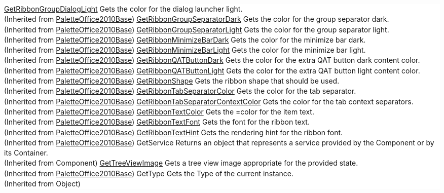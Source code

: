 <tr>
<td><a href="49785cc6-40c8-971a-fcb2-c1ad53521248.md">GetRibbonGroupDialogLight</a></td>
<td>Gets the color for the dialog launcher light.<br />(Inherited from <a href="49b1d046-0aab-ed25-92bc-a2b788783a72.md">PaletteOffice2010Base</a>)</td></tr>
<tr>
<td><a href="931701d6-eda8-9762-2bd0-1cc1aa718dc2.md">GetRibbonGroupSeparatorDark</a></td>
<td>Gets the color for the group separator dark.<br />(Inherited from <a href="49b1d046-0aab-ed25-92bc-a2b788783a72.md">PaletteOffice2010Base</a>)</td></tr>
<tr>
<td><a href="a3e166ae-b22e-a237-f662-c8f059cbf57a.md">GetRibbonGroupSeparatorLight</a></td>
<td>Gets the color for the group separator light.<br />(Inherited from <a href="49b1d046-0aab-ed25-92bc-a2b788783a72.md">PaletteOffice2010Base</a>)</td></tr>
<tr>
<td><a href="c477a29f-03de-3190-12b4-2c6ba7961a4b.md">GetRibbonMinimizeBarDark</a></td>
<td>Gets the color for the minimize bar dark.<br />(Inherited from <a href="49b1d046-0aab-ed25-92bc-a2b788783a72.md">PaletteOffice2010Base</a>)</td></tr>
<tr>
<td><a href="db687f37-ad5a-4b99-afc4-c0ec556beb2b.md">GetRibbonMinimizeBarLight</a></td>
<td>Gets the color for the minimize bar light.<br />(Inherited from <a href="49b1d046-0aab-ed25-92bc-a2b788783a72.md">PaletteOffice2010Base</a>)</td></tr>
<tr>
<td><a href="8fdffd89-174d-4c04-9217-764b70c5a546.md">GetRibbonQATButtonDark</a></td>
<td>Gets the color for the extra QAT button dark content color.<br />(Inherited from <a href="49b1d046-0aab-ed25-92bc-a2b788783a72.md">PaletteOffice2010Base</a>)</td></tr>
<tr>
<td><a href="becf40a4-6137-6e4a-92c6-a63114d54c81.md">GetRibbonQATButtonLight</a></td>
<td>Gets the color for the extra QAT button light content color.<br />(Inherited from <a href="49b1d046-0aab-ed25-92bc-a2b788783a72.md">PaletteOffice2010Base</a>)</td></tr>
<tr>
<td><a href="8f92e615-3c66-47de-a6ed-6fa3abd4d7c3.md">GetRibbonShape</a></td>
<td>Gets the ribbon shape that should be used.<br />(Inherited from <a href="49b1d046-0aab-ed25-92bc-a2b788783a72.md">PaletteOffice2010Base</a>)</td></tr>
<tr>
<td><a href="48f8d2a6-8db6-d786-d903-acfc895afc53.md">GetRibbonTabSeparatorColor</a></td>
<td>Gets the color for the tab separator.<br />(Inherited from <a href="49b1d046-0aab-ed25-92bc-a2b788783a72.md">PaletteOffice2010Base</a>)</td></tr>
<tr>
<td><a href="30d1200d-6906-5322-1fe9-19a44a4e4eb8.md">GetRibbonTabSeparatorContextColor</a></td>
<td>Gets the color for the tab context separators.<br />(Inherited from <a href="49b1d046-0aab-ed25-92bc-a2b788783a72.md">PaletteOffice2010Base</a>)</td></tr>
<tr>
<td><a href="376d53c4-333b-5255-9617-4b057dfbed7c.md">GetRibbonTextColor</a></td>
<td>Gets the =color for the item text.<br />(Inherited from <a href="49b1d046-0aab-ed25-92bc-a2b788783a72.md">PaletteOffice2010Base</a>)</td></tr>
<tr>
<td><a href="8cb539de-6afe-ee90-296a-3e440ed910ba.md">GetRibbonTextFont</a></td>
<td>Gets the font for the ribbon text.<br />(Inherited from <a href="49b1d046-0aab-ed25-92bc-a2b788783a72.md">PaletteOffice2010Base</a>)</td></tr>
<tr>
<td><a href="7feaf4a2-e0a5-8463-3e0a-fe27f4205dcc.md">GetRibbonTextHint</a></td>
<td>Gets the rendering hint for the ribbon font.<br />(Inherited from <a href="49b1d046-0aab-ed25-92bc-a2b788783a72.md">PaletteOffice2010Base</a>)</td></tr>
<tr>
<td>GetService</td>
<td>Returns an object that represents a service provided by the Component or by its Container.<br />(Inherited from Component)</td></tr>
<tr>
<td><a href="4b74bd3e-70bc-f5d8-d101-ab067f49f0d7.md">GetTreeViewImage</a></td>
<td>Gets a tree view image appropriate for the provided state.<br />(Inherited from <a href="49b1d046-0aab-ed25-92bc-a2b788783a72.md">PaletteOffice2010Base</a>)</td></tr>
<tr>
<td>GetType</td>
<td>Gets the Type of the current instance.<br />(Inherited from Object)</td></tr>
<tr>